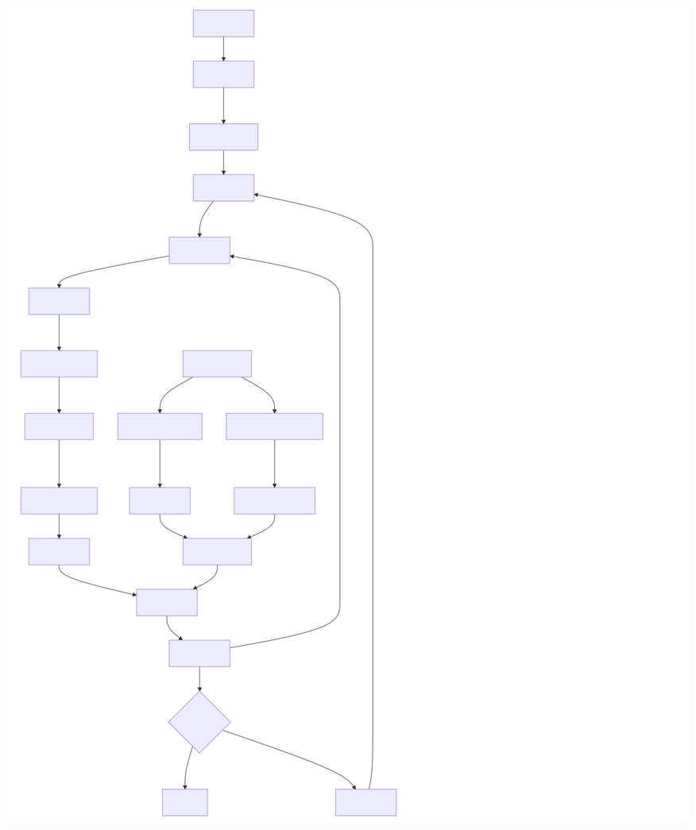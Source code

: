 ![AI 代理规划的工作原理.svg](assets/AI%20%E4%BB%A3%E7%90%86%E8%A7%84%E5%88%92%E7%9A%84%E5%B7%A5%E4%BD%9C%E5%8E%9F%E7%90%86.svg)

